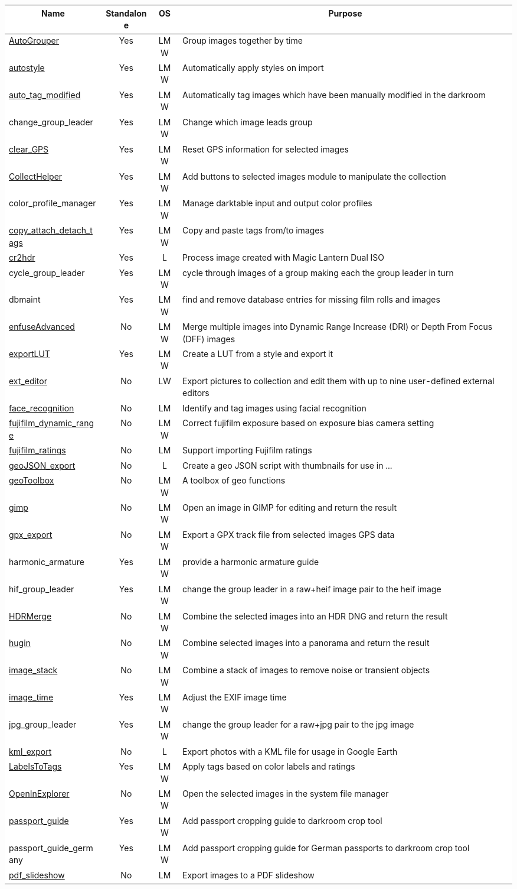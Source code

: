 Name|Standalone|OS   |Purpose
----|:--------:|:---:|-------
[AutoGrouper](https://docs.darktable.org/lua/stable/lua.scripts.manual/scripts/contrib/autogrouper)|Yes|LMW|Group images together by time
[autostyle](https://docs.darktable.org/lua/stable/lua.scripts.manual/scripts/contrib/autostyle)|Yes|LMW|Automatically apply styles on import
[auto_tag_modified](https://docs.darktable.org/lua/stable/lua.scripts.manual/scripts/contrib/auto_tag_modified)|Yes|LMW|Automatically tag images which have been manually modified in the darkroom
change_group_leader|Yes|LMW|Change which image leads group
[clear_GPS](https://docs.darktable.org/lua/stable/lua.scripts.manual/scripts/contrib/clear_gps)|Yes|LMW|Reset GPS information for selected images
[CollectHelper](https://docs.darktable.org/lua/stable/lua.scripts.manual/scripts/contrib/collecthelper)|Yes|LMW|Add buttons to selected images module to manipulate the collection
color_profile_manager|Yes|LMW|Manage darktable input and output color profiles
[copy_attach_detach_tags](https://docs.darktable.org/lua/stable/lua.scripts.manual/scripts/contrib/copy_attach_detach_tags)|Yes|LMW|Copy and paste tags from/to images
[cr2hdr](https://docs.darktable.org/lua/stable/lua.scripts.manual/scripts/contrib/cr2hdr)|Yes|L|Process image created with Magic Lantern Dual ISO
cycle_group_leader|Yes|LMW|cycle through images of a group making each the group leader in turn 
dbmaint|Yes|LMW|find and remove database entries for missing film rolls and images
[enfuseAdvanced](https://docs.darktable.org/lua/stable/lua.scripts.manual/scripts/contrib/enfuseadvanced)|No|LMW|Merge multiple images into Dynamic Range Increase (DRI) or Depth From Focus (DFF) images
[exportLUT](https://docs.darktable.org/lua/stable/lua.scripts.manual/scripts/contrib/exportlut)|Yes|LMW|Create a LUT from a style and export it
[ext_editor](https://docs.darktable.org/lua/stable/lua.scripts.manual/scripts/contrib/ext_editor)|No|LW|Export pictures to collection and edit them with up to nine user-defined external editors
[face_recognition](https://docs.darktable.org/lua/stable/lua.scripts.manual/scripts/contrib/face_recognition)|No|LM|Identify and tag images using facial recognition
[fujifilm_dynamic_range](https://docs.darktable.org/lua/stable/lua.scripts.manual/scripts/contrib/fujifilm_dynamic_range)|No|LMW|Correct fujifilm exposure based on exposure bias camera setting
[fujifilm_ratings](https://docs.darktable.org/lua/stable/lua.scripts.manual/scripts/contrib/fujifilm_ratings)|No|LM|Support importing Fujifilm ratings
[geoJSON_export](https://docs.darktable.org/lua/stable/lua.scripts.manual/scripts/contrib/geojson_export)|No|L|Create a geo JSON script with thumbnails for use in ...
[geoToolbox](https://docs.darktable.org/lua/stable/lua.scripts.manual/scripts/contrib/geotoolbox)|No|LMW|A toolbox of geo functions
[gimp](https://docs.darktable.org/lua/stable/lua.scripts.manual/scripts/contrib/gimp)|No|LMW|Open an image in GIMP for editing and return the result
[gpx_export](https://docs.darktable.org/lua/stable/lua.scripts.manual/scripts/contrib/gpx_export)|No|LMW|Export a GPX track file from selected images GPS data
harmonic_armature|Yes|LMW|provide a harmonic armature guide
hif_group_leader|Yes|LMW|change the group leader in a raw+heif image pair to the heif image
[HDRMerge](https://docs.darktable.org/lua/stable/lua.scripts.manual/scripts/contrib/hdrmerge)|No|LMW|Combine the selected images into an HDR DNG and return the result
[hugin](https://docs.darktable.org/lua/stable/lua.scripts.manual/scripts/contrib/hugin)|No|LMW|Combine selected images into a panorama and return the result
[image_stack](https://docs.darktable.org/lua/stable/lua.scripts.manual/scripts/contrib/image_stack)|No|LMW|Combine a stack of images to remove noise or transient objects
[image_time](https://docs.darktable.org/lua/stable/lua.scripts.manual/scripts/contrib/image_time)|Yes|LMW|Adjust the EXIF image time
jpg_group_leader|Yes|LMW|change the group leader for a raw+jpg pair to the jpg image
[kml_export](https://docs.darktable.org/lua/stable/lua.scripts.manual/scripts/contrib/kml_export)|No|L|Export photos with a KML file for usage in Google Earth
[LabelsToTags](https://docs.darktable.org/lua/stable/lua.scripts.manual/scripts/contrib/labelstotags)|Yes|LMW|Apply tags based on color labels and ratings
[OpenInExplorer](https://docs.darktable.org/lua/stable/lua.scripts.manual/scripts/contrib/openinexplorer)|No|LMW|Open the selected images in the system file manager
[passport_guide](https://docs.darktable.org/lua/stable/lua.scripts.manual/scripts/contrib/passport_guide)|Yes|LMW|Add passport cropping guide to darkroom crop tool
passport_guide_germany|Yes|LMW|Add passport cropping guide for German passports to darkroom crop tool
[pdf_slideshow](https://docs.darktable.org/lua/stable/lua.scripts.manual/scripts/contrib/pdf_slideshow)|No|LM|Export images to a PDF slideshow